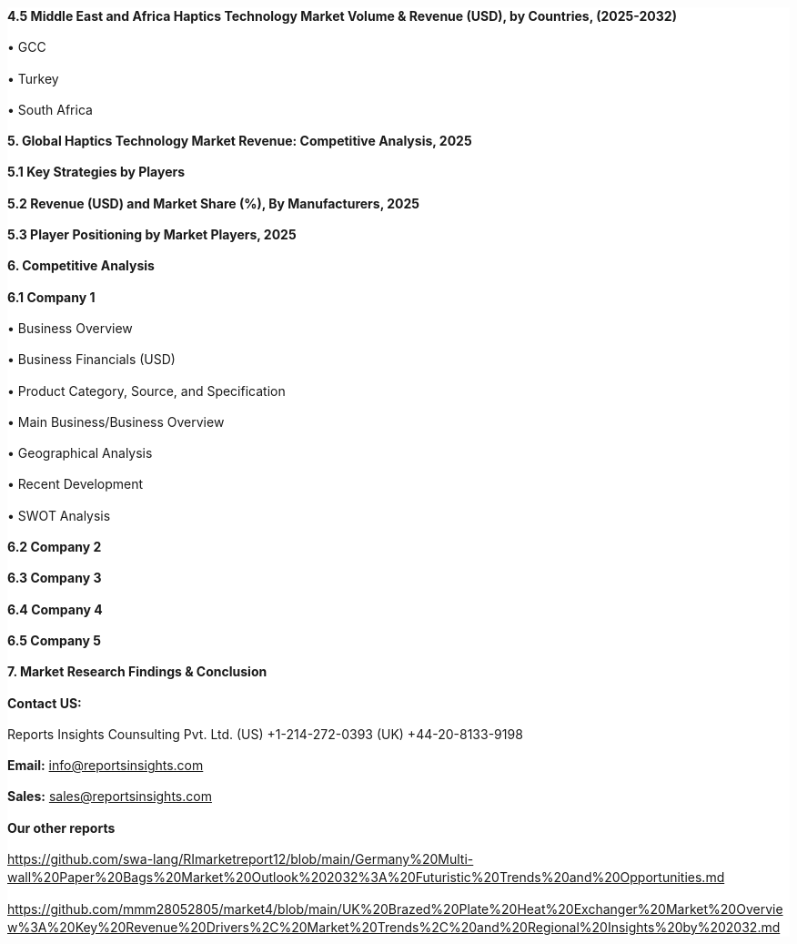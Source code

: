 <strong>4.5 Middle East and Africa Haptics Technology Market Volume &amp; Revenue (USD), by Countries, (2025-2032)</strong>

• GCC

• Turkey

• South Africa

<strong>5. Global Haptics Technology Market Revenue: Competitive Analysis, 2025</strong>

<strong>5.1 Key Strategies by Players</strong>

<strong>5.2 Revenue (USD) and Market Share (%), By Manufacturers, 2025</strong>

<strong>5.3 Player Positioning by Market Players, 2025</strong>

<strong>6. Competitive Analysis</strong>

<strong>6.1 Company 1</strong>

• Business Overview

• Business Financials (USD)

• Product Category, Source, and Specification

• Main Business/Business Overview

• Geographical Analysis

• Recent Development

• SWOT Analysis

<strong>6.2 Company 2</strong>

<strong>6.3 Company 3</strong>

<strong>6.4 Company 4</strong>

<strong>6.5 Company 5</strong>

<strong>7. Market Research Findings &amp; Conclusion</strong>

<strong>Contact US:</strong>

Reports Insights Counsulting Pvt. Ltd.
(US) +1-214-272-0393
(UK) +44-20-8133-9198
<p class=""""><b>Email:</b> <a href=mailto:info@reportsinsights.com>info@reportsinsights.com</a></p>
<p class=""""><b>Sales:</b> <a href=mailto:sales@reportsinsights.com>sales@reportsinsights.com</a></p>

<strong>Our other reports</strong>

<a href=https://github.com/swa-lang/RImarketreport12/blob/main/Germany%20Multi-wall%20Paper%20Bags%20Market%20Outlook%202032%3A%20Futuristic%20Trends%20and%20Opportunities.md>https://github.com/swa-lang/RImarketreport12/blob/main/Germany%20Multi-wall%20Paper%20Bags%20Market%20Outlook%202032%3A%20Futuristic%20Trends%20and%20Opportunities.md</a>

<a href=https://github.com/mmm28052805/market4/blob/main/UK%20Brazed%20Plate%20Heat%20Exchanger%20Market%20Overview%3A%20Key%20Revenue%20Drivers%2C%20Market%20Trends%2C%20and%20Regional%20Insights%20by%202032.md>https://github.com/mmm28052805/market4/blob/main/UK%20Brazed%20Plate%20Heat%20Exchanger%20Market%20Overview%3A%20Key%20Revenue%20Drivers%2C%20Market%20Trends%2C%20and%20Regional%20Insights%20by%202032.md</a>
